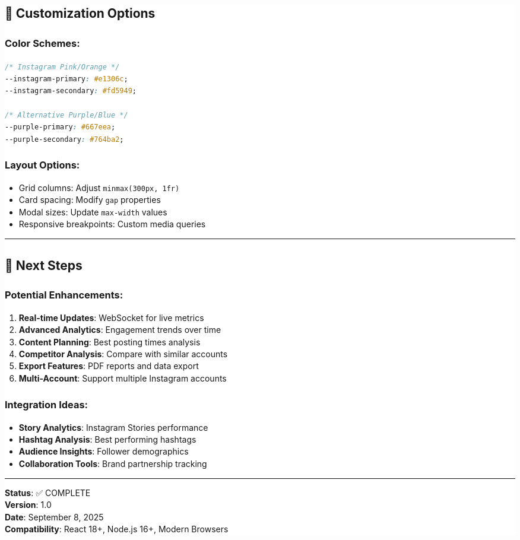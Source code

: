 
## 🎨 Customization Options

### Color Schemes:

```css
/* Instagram Pink/Orange */
--instagram-primary: #e1306c;
--instagram-secondary: #fd5949;

/* Alternative Purple/Blue */
--purple-primary: #667eea;
--purple-secondary: #764ba2;
```

### Layout Options:

- Grid columns: Adjust `minmax(300px, 1fr)`
- Card spacing: Modify `gap` properties
- Modal sizes: Update `max-width` values
- Responsive breakpoints: Custom media queries

---

## 🔮 Next Steps

### Potential Enhancements:

1. **Real-time Updates**: WebSocket for live metrics
2. **Advanced Analytics**: Engagement trends over time
3. **Content Planning**: Best posting times analysis
4. **Competitor Analysis**: Compare with similar accounts
5. **Export Features**: PDF reports and data export
6. **Multi-Account**: Support multiple Instagram accounts

### Integration Ideas:

- **Story Analytics**: Instagram Stories performance
- **Hashtag Analysis**: Best performing hashtags
- **Audience Insights**: Follower demographics
- **Collaboration Tools**: Brand partnership tracking

---

**Status**: ✅ COMPLETE  
**Version**: 1.0  
**Date**: September 8, 2025  
**Compatibility**: React 18+, Node.js 16+, Modern Browsers
